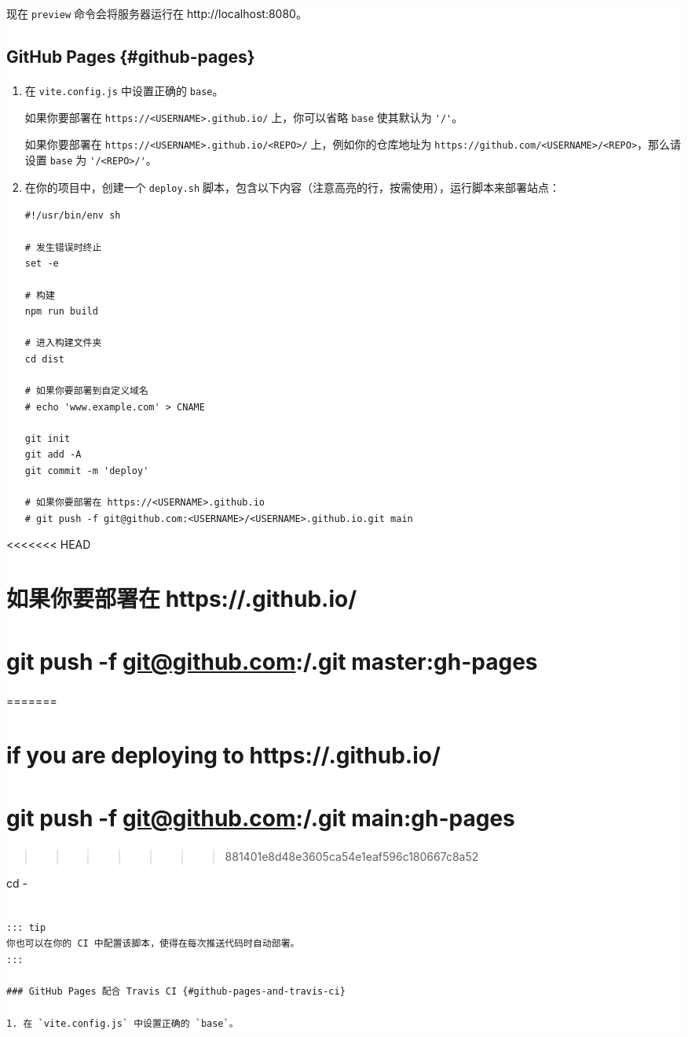 现在 `preview` 命令会将服务器运行在 http://localhost:8080。

## GitHub Pages {#github-pages}

1. 在 `vite.config.js` 中设置正确的 `base`。

   如果你要部署在 `https://<USERNAME>.github.io/` 上，你可以省略 `base` 使其默认为 `'/'`。

   如果你要部署在 `https://<USERNAME>.github.io/<REPO>/` 上，例如你的仓库地址为 `https://github.com/<USERNAME>/<REPO>`，那么请设置 `base` 为 `'/<REPO>/'`。

2. 在你的项目中，创建一个 `deploy.sh` 脚本，包含以下内容（注意高亮的行，按需使用），运行脚本来部署站点：

   ```bash{13,20,23}
   #!/usr/bin/env sh

   # 发生错误时终止
   set -e

   # 构建
   npm run build

   # 进入构建文件夹
   cd dist

   # 如果你要部署到自定义域名
   # echo 'www.example.com' > CNAME

   git init
   git add -A
   git commit -m 'deploy'

   # 如果你要部署在 https://<USERNAME>.github.io
   # git push -f git@github.com:<USERNAME>/<USERNAME>.github.io.git main

<<<<<<< HEAD
   # 如果你要部署在 https://<USERNAME>.github.io/<REPO>
   # git push -f git@github.com:<USERNAME>/<REPO>.git master:gh-pages
=======
   # if you are deploying to https://<USERNAME>.github.io/<REPO>
   # git push -f git@github.com:<USERNAME>/<REPO>.git main:gh-pages
>>>>>>> 881401e8d48e3605ca54e1eaf596c180667c8a52

   cd -
   ```

::: tip
你也可以在你的 CI 中配置该脚本，使得在每次推送代码时自动部署。
:::

### GitHub Pages 配合 Travis CI {#github-pages-and-travis-ci}

1. 在 `vite.config.js` 中设置正确的 `base`。

